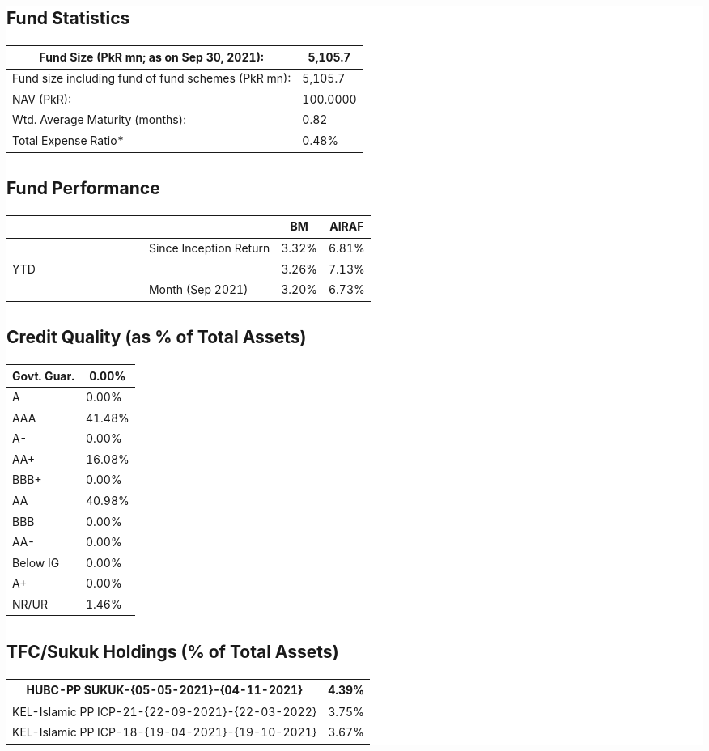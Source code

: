 ## Fund Statistics

| Fund Size (PkR mn; as on Sep 30, 2021):            | 5,105.7  |
| -------------------------------------------------- | -------- |
| Fund size including fund of fund schemes (PkR mn): | 5,105.7  |
| NAV (PkR):                                         | 100.0000 |
| Wtd. Average Maturity (months):                    | 0.82     |
| Total Expense Ratio\*                              | 0.48%    |

## Fund Performance

|     |     |     |     |     |     |     |     |     |     |                        | BM    | AIRAF |
| --- | --- | --- | --- | --- | --- | --- | --- | --- | --- | ---------------------- | ----- | ----- |
|     |     |     |     |     |     |     |     |     |     | Since Inception Return | 3.32% | 6.81% |
| YTD |     |     |     |     |     |     |     |     |     |                        | 3.26% | 7.13% |
|     |     |     |     |     |     |     |     |     |     | Month (Sep 2021)       | 3.20% | 6.73% |

## Credit Quality (as % of Total Assets)

| Govt. Guar. | 0.00%  |
| ----------- | ------ |
| A           | 0.00%  |
| AAA         | 41.48% |
| A-          | 0.00%  |
| AA+         | 16.08% |
| BBB+        | 0.00%  |
| AA          | 40.98% |
| BBB         | 0.00%  |
| AA-         | 0.00%  |
| Below IG    | 0.00%  |
| A+          | 0.00%  |
| NR/UR       | 1.46%  |

## TFC/Sukuk Holdings (% of Total Assets)

| HUBC-PP SUKUK-{05-05-2021}-{04-11-2021}         | 4.39% |
| ----------------------------------------------- | ----- |
| KEL-Islamic PP ICP-21-{22-09-2021}-{22-03-2022} | 3.75% |
| KEL-Islamic PP ICP-18-{19-04-2021}-{19-10-2021} | 3.67% |
